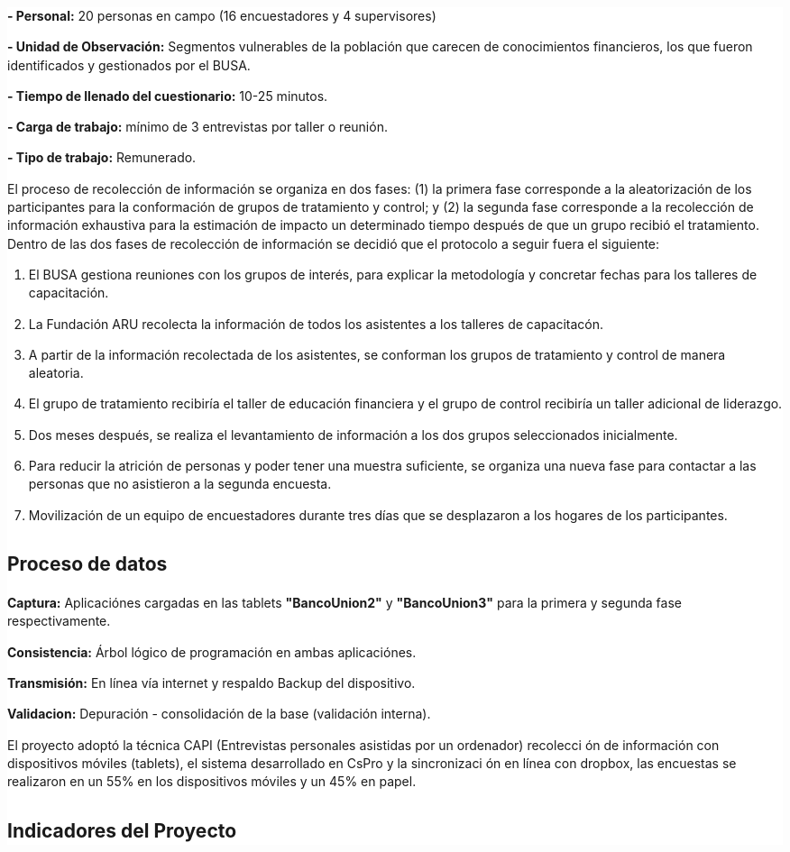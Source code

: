 __- Personal:__ 20 personas en campo (16 encuestadores y 4 supervisores)

__- Unidad de Observación:__ Segmentos vulnerables de la población que carecen de conocimientos
financieros, los que fueron identificados y gestionados por el BUSA.

__- Tiempo de llenado del cuestionario:__ 10-25 minutos.

__- Carga de trabajo:__ mínimo de 3 entrevistas por taller o reunión.

__- Tipo de trabajo:__ Remunerado.

El proceso de recolección de información se organiza en dos fases: (1) la primera fase corresponde
a la aleatorización de los participantes para la conformación de grupos de tratamiento y control;
y (2) la segunda fase corresponde a la recolección de información exhaustiva para la estimación de
impacto un determinado tiempo después de que un grupo recibió el tratamiento. Dentro de las dos
fases de recolección de información se decidió que el protocolo a seguir fuera el siguiente:

1. El BUSA gestiona reuniones con los grupos de interés, para explicar la metodología y concretar
fechas para los talleres de capacitación.

2. La Fundación ARU recolecta la información de todos los asistentes a los talleres de capacitacón.

3. A partir de la información recolectada de los asistentes, se conforman los grupos de tratamiento
y control de manera aleatoria.

4. El grupo de tratamiento recibiría el taller de educación financiera y el grupo de control recibiría
un taller adicional de liderazgo.
5. Dos meses después, se realiza el levantamiento de información a los dos grupos seleccionados
inicialmente.

6. Para reducir la atrición de personas y poder tener una muestra suficiente, se organiza una nueva
fase para contactar a las personas que no asistieron a la segunda encuesta.

7. Movilización de un equipo de encuestadores durante tres días que se desplazaron a los hogares
de los participantes.


## Proceso de datos

__Captura:__ Aplicaciónes cargadas en las tablets __"BancoUnion2"__ y __"BancoUnion3"__ para la primera
y segunda fase respectivamente.

__Consistencia:__ Árbol lógico de programación en ambas aplicaciónes.

__Transmisión:__ En línea vía internet y respaldo Backup del dispositivo.

__Validacion:__ Depuración - consolidación de la base (validación interna).

El proyecto adoptó la técnica CAPI (Entrevistas personales asistidas por un ordenador) recolecci
ón de información con dispositivos móviles (tablets), el sistema desarrollado en CsPro y la sincronizaci
ón en línea con dropbox, las encuestas se realizaron en un 55% en los dispositivos móviles y
un 45% en papel.

  
##  Indicadores del Proyecto
 